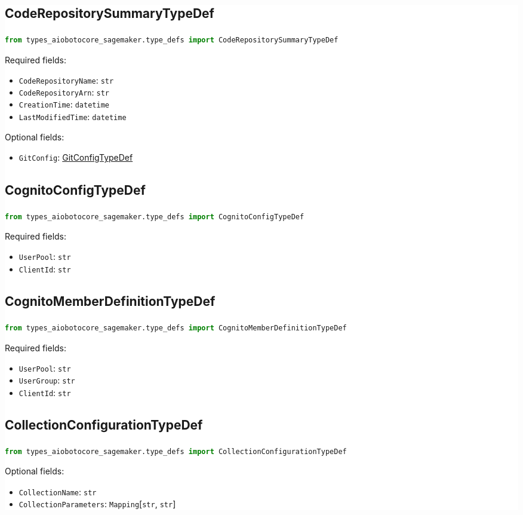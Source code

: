 ## CodeRepositorySummaryTypeDef

```python
from types_aiobotocore_sagemaker.type_defs import CodeRepositorySummaryTypeDef
```

Required fields:

- `CodeRepositoryName`: `str`
- `CodeRepositoryArn`: `str`
- `CreationTime`: `datetime`
- `LastModifiedTime`: `datetime`

Optional fields:

- `GitConfig`: [GitConfigTypeDef](./type_defs.md#gitconfigtypedef)

<a id="cognitoconfigtypedef"></a>

## CognitoConfigTypeDef

```python
from types_aiobotocore_sagemaker.type_defs import CognitoConfigTypeDef
```

Required fields:

- `UserPool`: `str`
- `ClientId`: `str`

<a id="cognitomemberdefinitiontypedef"></a>

## CognitoMemberDefinitionTypeDef

```python
from types_aiobotocore_sagemaker.type_defs import CognitoMemberDefinitionTypeDef
```

Required fields:

- `UserPool`: `str`
- `UserGroup`: `str`
- `ClientId`: `str`

<a id="collectionconfigurationtypedef"></a>

## CollectionConfigurationTypeDef

```python
from types_aiobotocore_sagemaker.type_defs import CollectionConfigurationTypeDef
```

Optional fields:

- `CollectionName`: `str`
- `CollectionParameters`: `Mapping`\[`str`, `str`\]

<a id="compilationjobsummarytypedef"></a>
